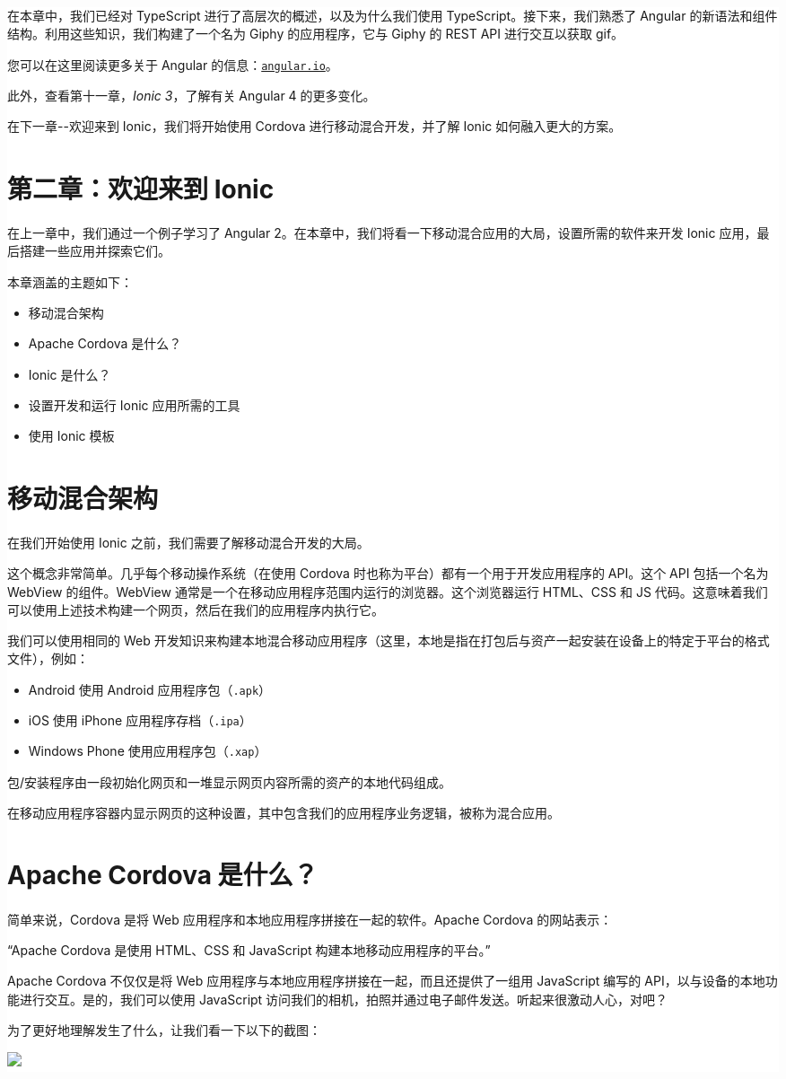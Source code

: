 在本章中，我们已经对 TypeScript 进行了高层次的概述，以及为什么我们使用 TypeScript。接下来，我们熟悉了 Angular 的新语法和组件结构。利用这些知识，我们构建了一个名为 Giphy 的应用程序，它与 Giphy 的 REST API 进行交互以获取 gif。

您可以在这里阅读更多关于 Angular 的信息：[`angular.io`](https://angular.io)。

此外，查看第十一章，*Ionic 3*，了解有关 Angular 4 的更多变化。

在下一章--欢迎来到 Ionic，我们将开始使用 Cordova 进行移动混合开发，并了解 Ionic 如何融入更大的方案。


# 第二章：欢迎来到 Ionic

在上一章中，我们通过一个例子学习了 Angular 2。在本章中，我们将看一下移动混合应用的大局，设置所需的软件来开发 Ionic 应用，最后搭建一些应用并探索它们。

本章涵盖的主题如下：

+   移动混合架构

+   Apache Cordova 是什么？

+   Ionic 是什么？

+   设置开发和运行 Ionic 应用所需的工具

+   使用 Ionic 模板

# 移动混合架构

在我们开始使用 Ionic 之前，我们需要了解移动混合开发的大局。

这个概念非常简单。几乎每个移动操作系统（在使用 Cordova 时也称为平台）都有一个用于开发应用程序的 API。这个 API 包括一个名为 WebView 的组件。WebView 通常是一个在移动应用程序范围内运行的浏览器。这个浏览器运行 HTML、CSS 和 JS 代码。这意味着我们可以使用上述技术构建一个网页，然后在我们的应用程序内执行它。

我们可以使用相同的 Web 开发知识来构建本地混合移动应用程序（这里，本地是指在打包后与资产一起安装在设备上的特定于平台的格式文件），例如：

+   Android 使用 Android 应用程序包（`.apk`）

+   iOS 使用 iPhone 应用程序存档（`.ipa`）

+   Windows Phone 使用应用程序包（`.xap`）

包/安装程序由一段初始化网页和一堆显示网页内容所需的资产的本地代码组成。

在移动应用程序容器内显示网页的这种设置，其中包含我们的应用程序业务逻辑，被称为混合应用。

# Apache Cordova 是什么？

简单来说，Cordova 是将 Web 应用程序和本地应用程序拼接在一起的软件。Apache Cordova 的网站表示：

“Apache Cordova 是使用 HTML、CSS 和 JavaScript 构建本地移动应用程序的平台。”

Apache Cordova 不仅仅是将 Web 应用程序与本地应用程序拼接在一起，而且还提供了一组用 JavaScript 编写的 API，以与设备的本地功能进行交互。是的，我们可以使用 JavaScript 访问我们的相机，拍照并通过电子邮件发送。听起来很激动人心，对吧？

为了更好地理解发生了什么，让我们看一下以下的截图：

![](https://github.com/OpenDocCN/freelearn-html-css-zh/raw/master/docs/lrn-ionic-2e/img/00018.jpeg)
